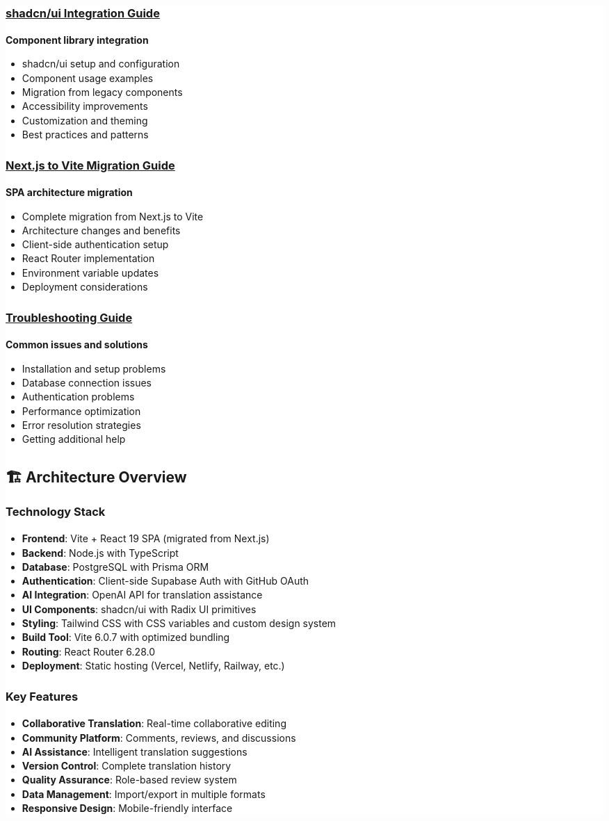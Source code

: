 ### [shadcn/ui Integration Guide](./SHADCN_UI_INTEGRATION.md)
**Component library integration**
- shadcn/ui setup and configuration
- Component usage examples
- Migration from legacy components
- Accessibility improvements
- Customization and theming
- Best practices and patterns

### [Next.js to Vite Migration Guide](./NEXTJS_TO_VITE_MIGRATION.md)
**SPA architecture migration**
- Complete migration from Next.js to Vite
- Architecture changes and benefits
- Client-side authentication setup
- React Router implementation
- Environment variable updates
- Deployment considerations

### [Troubleshooting Guide](./TROUBLESHOOTING.md)
**Common issues and solutions**
- Installation and setup problems
- Database connection issues
- Authentication problems
- Performance optimization
- Error resolution strategies
- Getting additional help

## 🏗️ Architecture Overview

### Technology Stack

- **Frontend**: Vite + React 19 SPA (migrated from Next.js)
- **Backend**: Node.js with TypeScript
- **Database**: PostgreSQL with Prisma ORM
- **Authentication**: Client-side Supabase Auth with GitHub OAuth
- **AI Integration**: OpenAI API for translation assistance
- **UI Components**: shadcn/ui with Radix UI primitives
- **Styling**: Tailwind CSS with CSS variables and custom design system
- **Build Tool**: Vite 6.0.7 with optimized bundling
- **Routing**: React Router 6.28.0
- **Deployment**: Static hosting (Vercel, Netlify, Railway, etc.)

### Key Features

- **Collaborative Translation**: Real-time collaborative editing
- **Community Platform**: Comments, reviews, and discussions
- **AI Assistance**: Intelligent translation suggestions
- **Version Control**: Complete translation history
- **Quality Assurance**: Role-based review system
- **Data Management**: Import/export in multiple formats
- **Responsive Design**: Mobile-friendly interface
